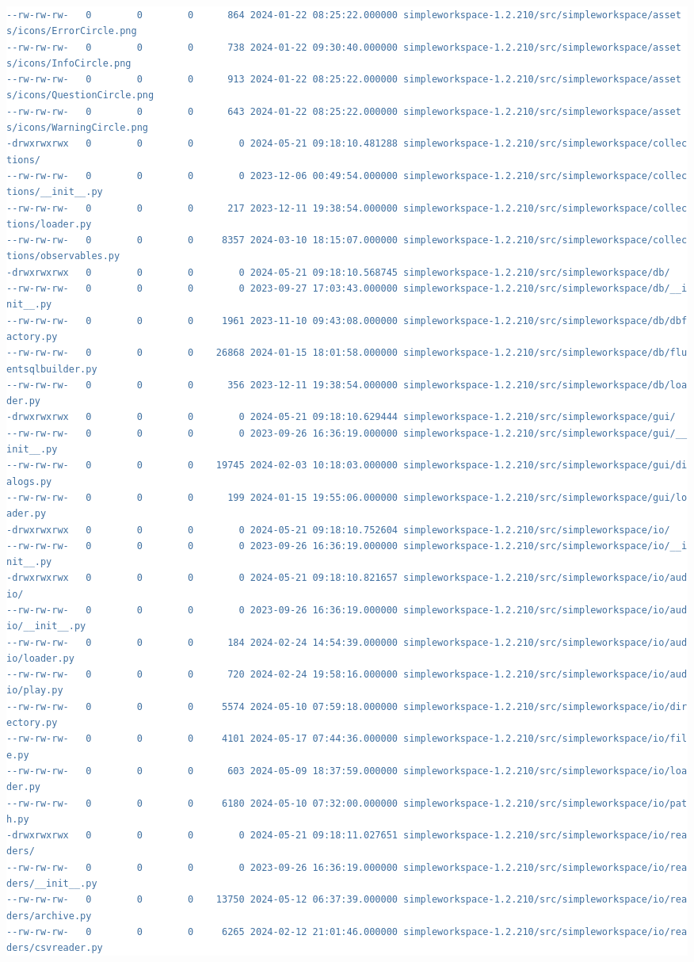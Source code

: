```diff
--rw-rw-rw-   0        0        0      864 2024-01-22 08:25:22.000000 simpleworkspace-1.2.210/src/simpleworkspace/assets/icons/ErrorCircle.png
--rw-rw-rw-   0        0        0      738 2024-01-22 09:30:40.000000 simpleworkspace-1.2.210/src/simpleworkspace/assets/icons/InfoCircle.png
--rw-rw-rw-   0        0        0      913 2024-01-22 08:25:22.000000 simpleworkspace-1.2.210/src/simpleworkspace/assets/icons/QuestionCircle.png
--rw-rw-rw-   0        0        0      643 2024-01-22 08:25:22.000000 simpleworkspace-1.2.210/src/simpleworkspace/assets/icons/WarningCircle.png
-drwxrwxrwx   0        0        0        0 2024-05-21 09:18:10.481288 simpleworkspace-1.2.210/src/simpleworkspace/collections/
--rw-rw-rw-   0        0        0        0 2023-12-06 00:49:54.000000 simpleworkspace-1.2.210/src/simpleworkspace/collections/__init__.py
--rw-rw-rw-   0        0        0      217 2023-12-11 19:38:54.000000 simpleworkspace-1.2.210/src/simpleworkspace/collections/loader.py
--rw-rw-rw-   0        0        0     8357 2024-03-10 18:15:07.000000 simpleworkspace-1.2.210/src/simpleworkspace/collections/observables.py
-drwxrwxrwx   0        0        0        0 2024-05-21 09:18:10.568745 simpleworkspace-1.2.210/src/simpleworkspace/db/
--rw-rw-rw-   0        0        0        0 2023-09-27 17:03:43.000000 simpleworkspace-1.2.210/src/simpleworkspace/db/__init__.py
--rw-rw-rw-   0        0        0     1961 2023-11-10 09:43:08.000000 simpleworkspace-1.2.210/src/simpleworkspace/db/dbfactory.py
--rw-rw-rw-   0        0        0    26868 2024-01-15 18:01:58.000000 simpleworkspace-1.2.210/src/simpleworkspace/db/fluentsqlbuilder.py
--rw-rw-rw-   0        0        0      356 2023-12-11 19:38:54.000000 simpleworkspace-1.2.210/src/simpleworkspace/db/loader.py
-drwxrwxrwx   0        0        0        0 2024-05-21 09:18:10.629444 simpleworkspace-1.2.210/src/simpleworkspace/gui/
--rw-rw-rw-   0        0        0        0 2023-09-26 16:36:19.000000 simpleworkspace-1.2.210/src/simpleworkspace/gui/__init__.py
--rw-rw-rw-   0        0        0    19745 2024-02-03 10:18:03.000000 simpleworkspace-1.2.210/src/simpleworkspace/gui/dialogs.py
--rw-rw-rw-   0        0        0      199 2024-01-15 19:55:06.000000 simpleworkspace-1.2.210/src/simpleworkspace/gui/loader.py
-drwxrwxrwx   0        0        0        0 2024-05-21 09:18:10.752604 simpleworkspace-1.2.210/src/simpleworkspace/io/
--rw-rw-rw-   0        0        0        0 2023-09-26 16:36:19.000000 simpleworkspace-1.2.210/src/simpleworkspace/io/__init__.py
-drwxrwxrwx   0        0        0        0 2024-05-21 09:18:10.821657 simpleworkspace-1.2.210/src/simpleworkspace/io/audio/
--rw-rw-rw-   0        0        0        0 2023-09-26 16:36:19.000000 simpleworkspace-1.2.210/src/simpleworkspace/io/audio/__init__.py
--rw-rw-rw-   0        0        0      184 2024-02-24 14:54:39.000000 simpleworkspace-1.2.210/src/simpleworkspace/io/audio/loader.py
--rw-rw-rw-   0        0        0      720 2024-02-24 19:58:16.000000 simpleworkspace-1.2.210/src/simpleworkspace/io/audio/play.py
--rw-rw-rw-   0        0        0     5574 2024-05-10 07:59:18.000000 simpleworkspace-1.2.210/src/simpleworkspace/io/directory.py
--rw-rw-rw-   0        0        0     4101 2024-05-17 07:44:36.000000 simpleworkspace-1.2.210/src/simpleworkspace/io/file.py
--rw-rw-rw-   0        0        0      603 2024-05-09 18:37:59.000000 simpleworkspace-1.2.210/src/simpleworkspace/io/loader.py
--rw-rw-rw-   0        0        0     6180 2024-05-10 07:32:00.000000 simpleworkspace-1.2.210/src/simpleworkspace/io/path.py
-drwxrwxrwx   0        0        0        0 2024-05-21 09:18:11.027651 simpleworkspace-1.2.210/src/simpleworkspace/io/readers/
--rw-rw-rw-   0        0        0        0 2023-09-26 16:36:19.000000 simpleworkspace-1.2.210/src/simpleworkspace/io/readers/__init__.py
--rw-rw-rw-   0        0        0    13750 2024-05-12 06:37:39.000000 simpleworkspace-1.2.210/src/simpleworkspace/io/readers/archive.py
--rw-rw-rw-   0        0        0     6265 2024-02-12 21:01:46.000000 simpleworkspace-1.2.210/src/simpleworkspace/io/readers/csvreader.py
```